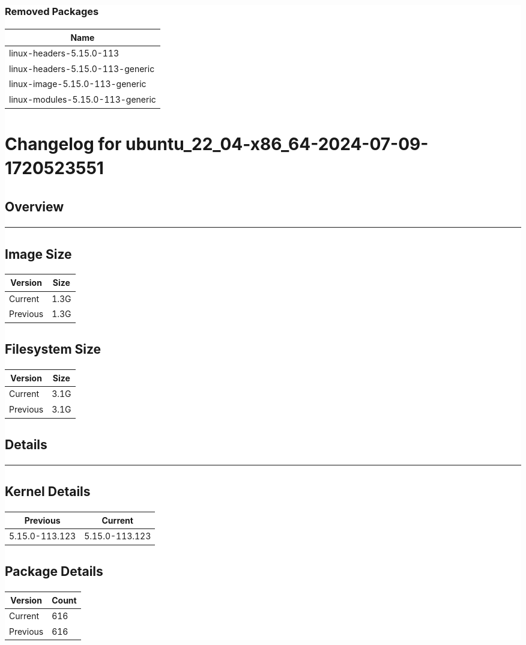 ### Removed Packages
Name |
------------ |
linux-headers-5.15.0-113 |
linux-headers-5.15.0-113-generic |
linux-image-5.15.0-113-generic |
linux-modules-5.15.0-113-generic |
# Changelog for ubuntu_22_04-x86_64-2024-07-09-1720523551

## Overview

---

## Image Size

| Version  | Size                                 |
| -------- | ------------------------------------ |
| Current  | 1.3G      |
| Previous | 1.3G |

## Filesystem Size

| Version  | Size                                   |
| -------- | -------------------------------------- |
| Current  | 3.1G      |
| Previous | 3.1G |

## Details

---

## Kernel Details

| Previous                                | Current                            |
| --------------------------------------- | ---------------------------------- |
| 5.15.0-113.123 | 5.15.0-113.123 |

## Package Details

| Version  | Count                                    |
| -------- | ---------------------------------------- |
| Current  | 616      |
| Previous | 616 |
